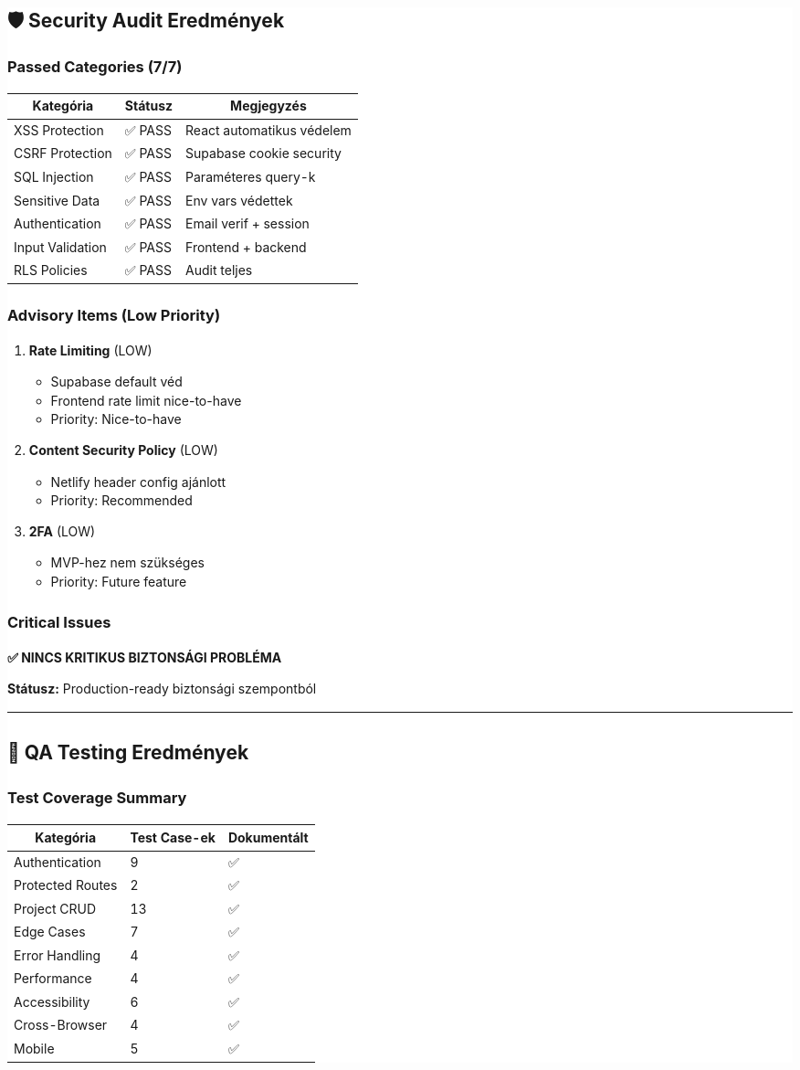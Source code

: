 
## 🛡️ Security Audit Eredmények

### Passed Categories (7/7)

| Kategória | Státusz | Megjegyzés |
|-----------|---------|------------|
| XSS Protection | ✅ PASS | React automatikus védelem |
| CSRF Protection | ✅ PASS | Supabase cookie security |
| SQL Injection | ✅ PASS | Paraméteres query-k |
| Sensitive Data | ✅ PASS | Env vars védettek |
| Authentication | ✅ PASS | Email verif + session |
| Input Validation | ✅ PASS | Frontend + backend |
| RLS Policies | ✅ PASS | Audit teljes |

### Advisory Items (Low Priority)

1. **Rate Limiting** (LOW)
   - Supabase default véd
   - Frontend rate limit nice-to-have
   - Priority: Nice-to-have

2. **Content Security Policy** (LOW)
   - Netlify header config ajánlott
   - Priority: Recommended

3. **2FA** (LOW)
   - MVP-hez nem szükséges
   - Priority: Future feature

### Critical Issues

**✅ NINCS KRITIKUS BIZTONSÁGI PROBLÉMA**

**Státusz:** Production-ready biztonsági szempontból

---

## 🧪 QA Testing Eredmények

### Test Coverage Summary

| Kategória | Test Case-ek | Dokumentált |
|-----------|--------------|-------------|
| Authentication | 9 | ✅ |
| Protected Routes | 2 | ✅ |
| Project CRUD | 13 | ✅ |
| Edge Cases | 7 | ✅ |
| Error Handling | 4 | ✅ |
| Performance | 4 | ✅ |
| Accessibility | 6 | ✅ |
| Cross-Browser | 4 | ✅ |
| Mobile | 5 | ✅ |